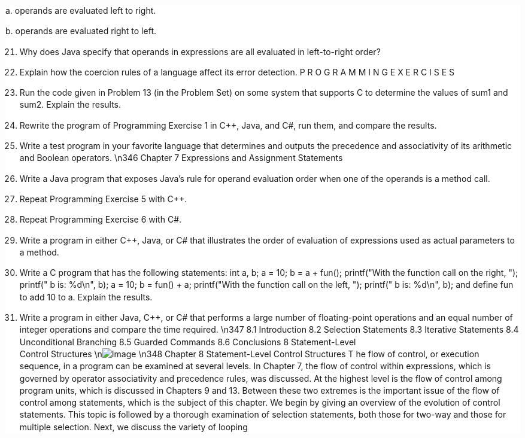 a. operands are evaluated left to right.
 
b. operands are evaluated right to left.
 
21. Why does Java specify that operands in expressions are all evaluated in 
left-to-right order?
 
22. Explain how the coercion rules of a language affect its error detection.
P R O G R A M M I N G  E X E R C I S E S
 
1. Run the code given in Problem 13 (in the Problem Set) on some system 
that supports C to determine the values of sum1 and sum2. Explain the 
results.
 
2. Rewrite the program of Programming Exercise 1 in C++, Java, and C#, 
run them, and compare the results.
 
3. Write a test program in your favorite language that determines and 
outputs the precedence and associativity of its arithmetic and Boolean 
operators.
\n346     Chapter 7  Expressions and Assignment Statements
 
4. Write a Java program that exposes Java’s rule for operand evaluation 
order when one of the operands is a method call.
 
5. Repeat Programming Exercise 5 with C++.
 
6. Repeat Programming Exercise 6 with C#.
 
7. Write a program in either C++, Java, or C# that illustrates the order of 
evaluation of expressions used as actual parameters to a method.
 
8. Write a C program that has the following statements:
int a, b;
a = 10;
b = a + fun();
printf("With the function call on the right, "); 
printf(" b is: %d\n", b);
a = 10;
b = fun() + a;
printf("With the function call on the left, "); 
printf(" b is: %d\n", b);
and define fun to add 10 to a. Explain the results.
 
9. Write a program in either Java, C++, or C# that performs a large number 
of floating-point operations and an equal number of integer operations 
and compare the time required.
\n347
 8.1 Introduction
 8.2 Selection Statements
 8.3 Iterative Statements
 8.4 Unconditional Branching
 8.5 Guarded Commands
 8.6 Conclusions
8
Statement-Level  
Control Structures
\n![Image](images/page369_image1.png)
\n348     Chapter 8  Statement-Level Control Structures 
T
he flow of control, or execution sequence, in a program can be examined at 
several levels. In Chapter 7, the flow of control within expressions, which is 
governed by operator associativity and precedence rules, was discussed. At 
the highest level is the flow of control among program units, which is discussed in 
Chapters 9 and 13. Between these two extremes is the important issue of the flow of 
control among statements, which is the subject of this chapter.
We begin by giving an overview of the evolution of control statements. This 
topic is followed by a thorough examination of selection statements, both those for 
two-way and those for multiple selection. Next, we discuss the variety of looping 